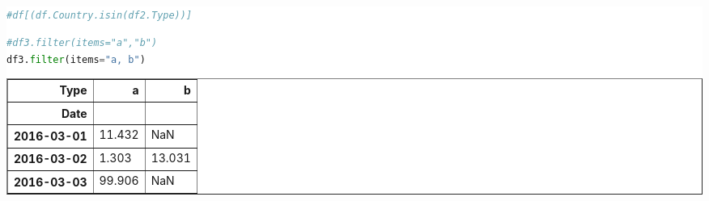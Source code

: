 ```python
#df[(df.Country.isin(df2.Type))]
```


```python
#df3.filter(items="a","b")
df3.filter(items="a, b")
```




<div>
<style scoped>
    .dataframe tbody tr th:only-of-type {
        vertical-align: middle;
    }

    .dataframe tbody tr th {
        vertical-align: top;
    }

    .dataframe thead th {
        text-align: right;
    }
</style>
<table border="1" class="dataframe">
  <thead>
    <tr style="text-align: right;">
      <th>Type</th>
      <th>a</th>
      <th>b</th>
    </tr>
    <tr>
      <th>Date</th>
      <th></th>
      <th></th>
    </tr>
  </thead>
  <tbody>
    <tr>
      <th>2016-03-01</th>
      <td>11.432</td>
      <td>NaN</td>
    </tr>
    <tr>
      <th>2016-03-02</th>
      <td>1.303</td>
      <td>13.031</td>
    </tr>
    <tr>
      <th>2016-03-03</th>
      <td>99.906</td>
      <td>NaN</td>
    </tr>
  </tbody>
</table>
</div>
